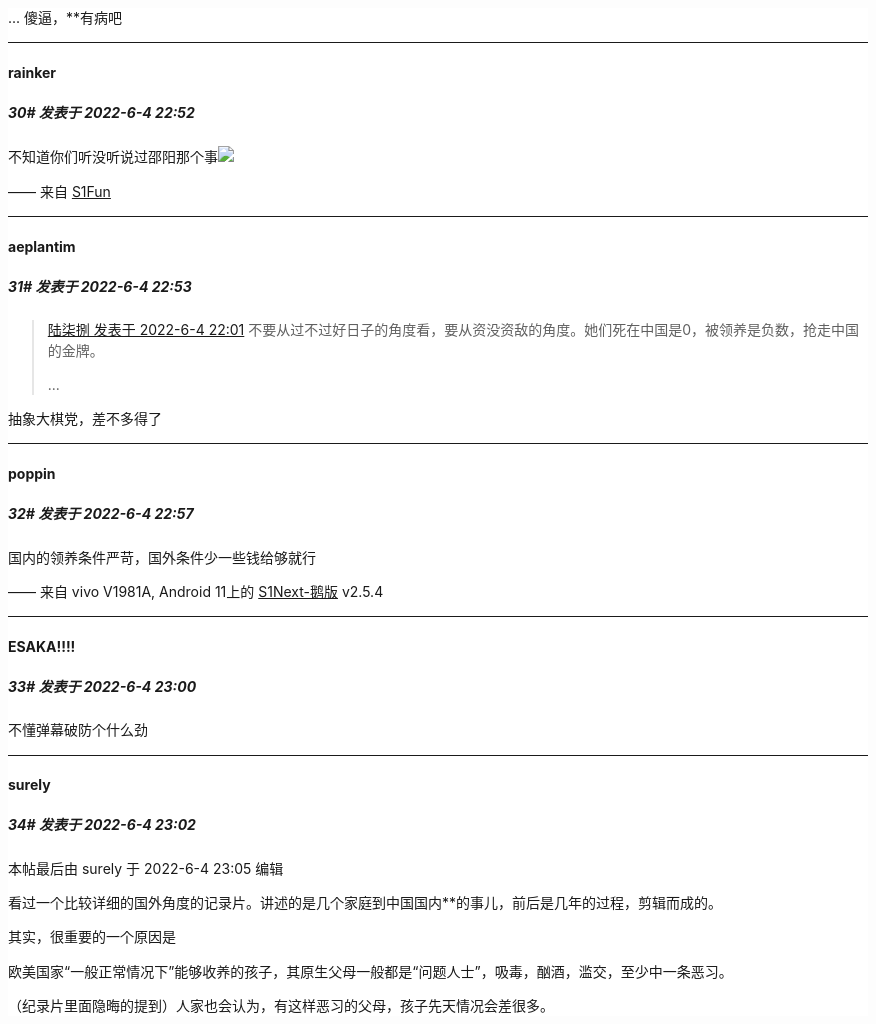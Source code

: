  ...</blockquote>
傻逼，**有病吧

*****

####  rainker  
##### 30#       发表于 2022-6-4 22:52

不知道你们听没听说过邵阳那个事<img src="https://static.saraba1st.com/image/smiley/face2017/019.png" referrerpolicy="no-referrer">

—— 来自 [S1Fun](https://s1fun.koalcat.com)



*****

####  aeplantim  
##### 31#       发表于 2022-6-4 22:53

<blockquote><a href="httphttps://bbs.saraba1st.com/2b/forum.php?mod=redirect&amp;goto=findpost&amp;pid=56124625&amp;ptid=2073374" target="_blank">陆柒捌 发表于 2022-6-4 22:01</a>
不要从过不过好日子的角度看，要从资没资敌的角度。她们死在中国是0，被领养是负数，抢走中国的金牌。

 ...</blockquote>
抽象大棋党，差不多得了

*****

####  poppin  
##### 32#       发表于 2022-6-4 22:57

国内的领养条件严苛，国外条件少一些钱给够就行

—— 来自 vivo V1981A, Android 11上的 [S1Next-鹅版](https://github.com/ykrank/S1-Next/releases) v2.5.4

*****

####  ESAKA!!!!  
##### 33#       发表于 2022-6-4 23:00

不懂弹幕破防个什么劲

*****

####  surely  
##### 34#       发表于 2022-6-4 23:02

 本帖最后由 surely 于 2022-6-4 23:05 编辑 

看过一个比较详细的国外角度的记录片。讲述的是几个家庭到中国国内**的事儿，前后是几年的过程，剪辑而成的。

其实，很重要的一个原因是

欧美国家“一般正常情况下”能够收养的孩子，其原生父母一般都是“问题人士”，吸毒，酗酒，滥交，至少中一条恶习。

（纪录片里面隐晦的提到）人家也会认为，有这样恶习的父母，孩子先天情况会差很多。
